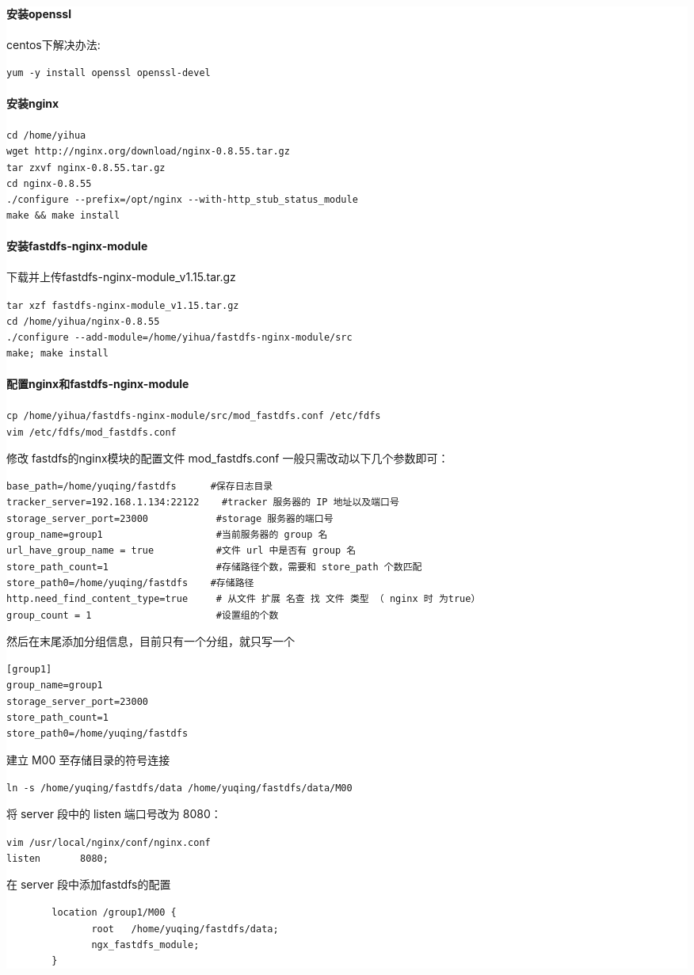 #### 安装openssl
centos下解决办法:
```
yum -y install openssl openssl-devel
```

#### 安装nginx
```
cd /home/yihua
wget http://nginx.org/download/nginx-0.8.55.tar.gz
tar zxvf nginx-0.8.55.tar.gz
cd nginx-0.8.55
./configure --prefix=/opt/nginx --with-http_stub_status_module
make && make install
```

#### 安装fastdfs-nginx-module
下载并上传fastdfs-nginx-module_v1.15.tar.gz
```
tar xzf fastdfs-nginx-module_v1.15.tar.gz
cd /home/yihua/nginx-0.8.55 
./configure --add-module=/home/yihua/fastdfs-nginx-module/src
make; make install
```

#### 配置nginx和fastdfs-nginx-module
```
cp /home/yihua/fastdfs-nginx-module/src/mod_fastdfs.conf /etc/fdfs
vim /etc/fdfs/mod_fastdfs.conf
```
修改 fastdfs的nginx模块的配置文件 mod_fastdfs.conf
一般只需改动以下几个参数即可：
```
base_path=/home/yuqing/fastdfs      #保存日志目录
tracker_server=192.168.1.134:22122    #tracker 服务器的 IP 地址以及端口号
storage_server_port=23000            #storage 服务器的端口号
group_name=group1                    #当前服务器的 group 名
url_have_group_name = true           #文件 url 中是否有 group 名
store_path_count=1                   #存储路径个数，需要和 store_path 个数匹配
store_path0=/home/yuqing/fastdfs    #存储路径
http.need_find_content_type=true     # 从文件 扩展 名查 找 文件 类型 （ nginx 时 为true）
group_count = 1                      #设置组的个数
```
然后在末尾添加分组信息，目前只有一个分组，就只写一个
```
[group1]
group_name=group1
storage_server_port=23000
store_path_count=1
store_path0=/home/yuqing/fastdfs
```

建立 M00 至存储目录的符号连接
```
ln -s /home/yuqing/fastdfs/data /home/yuqing/fastdfs/data/M00
```
将 server 段中的 listen 端口号改为 8080：
```
vim /usr/local/nginx/conf/nginx.conf
listen       8080;
```
在 server 段中添加fastdfs的配置
```
        location /group1/M00 {
               root   /home/yuqing/fastdfs/data;
               ngx_fastdfs_module;
        }
```